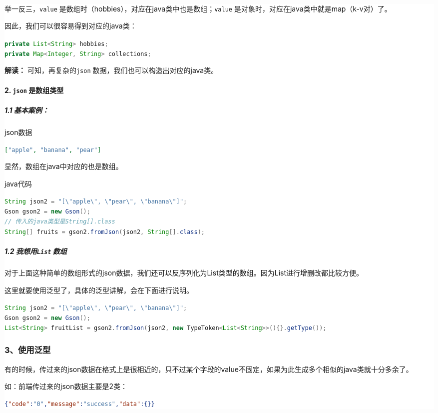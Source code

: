 举一反三，`value` 是数组时（hobbies），对应在java类中也是数组；`value` 是对象时，对应在java类中就是map（k-v对）了。

因此，我们可以很容易得到对应的java类：



```java
private List<String> hobbies;
private Map<Integer, String> collections;
```

**解读：** 可知，再复杂的`json` 数据，我们也可以构造出对应的java类。

#### 2. `json` 是数组类型

##### 1.1 基本案例：

json数据



```json
["apple", "banana", "pear"]
```

显然，数组在java中对应的也是数组。

java代码



```java
String json2 = "[\"apple\", \"pear\", \"banana\"]";
Gson gson2 = new Gson();
// 传入的java类型是String[].class
String[] fruits = gson2.fromJson(json2, String[].class);  
```

##### 1.2 我想用`List` 数组

对于上面这种简单的数组形式的json数据，我们还可以反序列化为List类型的数组。因为List进行增删改都比较方便。

这里就要使用泛型了，具体的泛型讲解，会在下面进行说明。



```java
String json2 = "[\"apple\", \"pear\", \"banana\"]";
Gson gson2 = new Gson();
List<String> fruitList = gson2.fromJson(json2, new TypeToken<List<String>>(){}.getType());
```

### 3、使用泛型

有的时候，传过来的json数据在格式上是很相近的，只不过某个字段的value不固定，如果为此生成多个相似的java类就十分多余了。

如：前端传过来的json数据主要是2类：



```json
{"code":"0","message":"success","data":{}}
```
